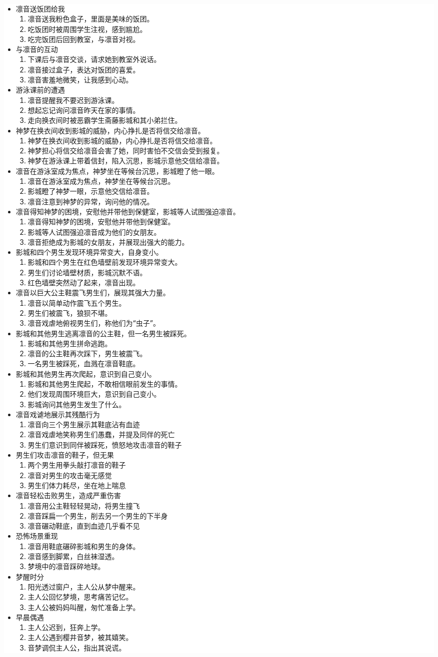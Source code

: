 -   凛音送饭团给我
    1.  凛音送我粉色盒子，里面是美味的饭团。
    2.  吃饭团时被周围学生注视，感到尴尬。
    3.  吃完饭团后回到教室，与凛音对视。
-   与凛音的互动
    1.  下课后与凛音交谈，请求她到教室外说话。
    2.  凛音接过盒子，表达对饭团的喜爱。
    3.  凛音害羞地微笑，让我感到心动。
-   游泳课前的遭遇
    1.  凛音提醒我不要迟到游泳课。
    2.  想起忘记询问凛音昨天在家的事情。
    3.  走向换衣间时被恶霸学生斋藤影城和其小弟拦住。
-   神梦在换衣间收到影城的威胁，内心挣扎是否将信交给凛音。
    1.  神梦在换衣间收到影城的威胁，内心挣扎是否将信交给凛音。
    2.  神梦担心将信交给凛音会害了她，同时害怕不交信会受到报复。
    3.  神梦在游泳课上带着信封，陷入沉思，影城示意他交信给凛音。
-   凛音在游泳室成为焦点，神梦坐在等候台沉思，影城瞪了他一眼。
    1.  凛音在游泳室成为焦点，神梦坐在等候台沉思。
    2.  影城瞪了神梦一眼，示意他交信给凛音。
    3.  凛音注意到神梦的异常，询问他的情况。
-   凛音得知神梦的困境，安慰他并带他到保健室，影城等人试图强迫凛音。
    1.  凛音得知神梦的困境，安慰他并带他到保健室。
    2.  影城等人试图强迫凛音成为他们的女朋友。
    3.  凛音拒绝成为影城的女朋友，并展现出强大的能力。
-   影城和四个男生发现环境异常变大，自身变小。
    1.  影城和四个男生在红色墙壁前发现环境异常变大。
    2.  男生们讨论墙壁材质，影城沉默不语。
    3.  红色墙壁突然动了起来，凛音出现。
-   凛音以巨大公主鞋震飞男生们，展现其强大力量。
    1.  凛音以简单动作震飞五个男生。
    2.  男生们被震飞，狼狈不堪。
    3.  凛音戏虐地俯视男生们，称他们为“虫子”。
-   影城和其他男生逃离凛音的公主鞋，但一名男生被踩死。
    1.  影城和其他男生拼命逃跑。
    2.  凛音的公主鞋再次踩下，男生被震飞。
    3.  一名男生被踩死，血溅在凛音鞋底。
-   影城和其他男生再次爬起，意识到自己变小。
    1.  影城和其他男生爬起，不敢相信眼前发生的事情。
    2.  他们发现周围环境巨大，意识到自己变小。
    3.  影城询问其他男生发生了什么。
-   凛音戏谑地展示其残酷行为
    1.  凛音向三个男生展示其鞋底沾有血迹
    2.  凛音戏虐地笑称男生们愚蠢，并提及同伴的死亡
    3.  男生们意识到同伴被踩死，愤怒地攻击凛音的鞋子
-   男生们攻击凛音的鞋子，但无果
    1.  两个男生用拳头敲打凛音的鞋子
    2.  凛音对男生的攻击毫无感觉
    3.  男生们体力耗尽，坐在地上喘息
-   凛音轻松击败男生，造成严重伤害
    1.  凛音用公主鞋轻轻晃动，将男生撞飞
    2.  凛音踩扁一个男生，削去另一个男生的下半身
    3.  凛音碾动鞋底，直到血迹几乎看不见
-   恐怖场景重现
    1.  凛音用鞋底碾碎影城和男生的身体。
    2.  凛音感到脚累，白丝袜湿透。
    3.  梦境中的凛音踩碎地球。
-   梦醒时分
    1.  阳光透过窗户，主人公从梦中醒来。
    2.  主人公回忆梦境，思考痛苦记忆。
    3.  主人公被妈妈叫醒，匆忙准备上学。
-   早晨偶遇
    1.  主人公迟到，狂奔上学。
    2.  主人公遇到樱井音梦，被其嬉笑。
    3.  音梦调侃主人公，指出其说谎。